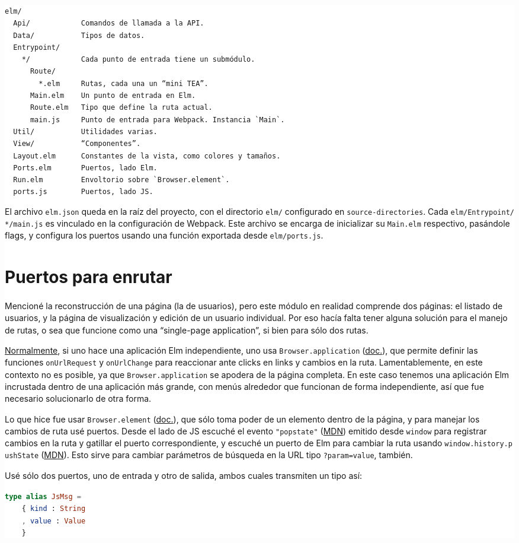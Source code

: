 ```
elm/
  Api/            Comandos de llamada a la API.
  Data/           Tipos de datos.
  Entrypoint/
    */            Cada punto de entrada tiene un submódulo.
      Route/
        *.elm     Rutas, cada una un “mini TEA”.
      Main.elm    Un punto de entrada en Elm.
      Route.elm   Tipo que define la ruta actual.
      main.js     Punto de entrada para Webpack. Instancia `Main`.
  Util/           Utilidades varias.
  View/           “Componentes”.
  Layout.elm      Constantes de la vista, como colores y tamaños.
  Ports.elm       Puertos, lado Elm.
  Run.elm         Envoltorio sobre `Browser.element`.
  ports.js        Puertos, lado JS.
```

El archivo `elm.json` queda en la raíz del proyecto, con el directorio `elm/` configurado en `source-directories`. Cada `elm/Entrypoint/*/main.js` es vinculado en la configuración de Webpack. Este archivo se encarga de inicializar su `Main.elm` respectivo, pasándole flags, y configura los puertos usando una función exportada desde `elm/ports.js`.

# Puertos para enrutar

Mencioné la reconstrucción de una página (la de usuarios), pero este módulo en realidad comprende dos páginas: el listado de usuarios, y la página de visualización y edición de un usuario individual. Por eso hacía falta tener alguna solución para el manejo de rutas, o sea que funcione como una “single-page application”, si bien para sólo dos rutas.

[Normalmente](https://agj.github.io/elm-guide-es/webapps/navigation.html), si uno hace una aplicación Elm independiente, uno usa `Browser.application` ([doc.](https://elm.dmy.fr/packages/elm/browser/latest/Browser?source=#application)), que permite definir las funciones `onUrlRequest` y `onUrlChange` para reaccionar ante clicks en links y cambios en la ruta. Lamentablemente, en este contexto no es posible, ya que `Browser.application` se apodera de la página completa. En este caso tenemos una aplicación Elm incrustada dentro de una aplicación más grande, con menús alrededor que funcionan de forma independiente, así que fue necesario solucionarlo de otra forma.

Lo que hice fue usar `Browser.element` ([doc.](https://elm.dmy.fr/packages/elm/browser/latest/Browser?source=#element)), que sólo toma poder de un elemento dentro de la página, y para manejar los cambios de ruta usé puertos. Desde el lado de JS escuché el evento `"popstate"` ([MDN](https://developer.mozilla.org/es/docs/Web/API/Window/popstate_event)) emitido desde `window` para registrar cambios en la ruta y gatillar el puerto correspondiente, y escuché un puerto de Elm para cambiar la ruta usando `window.history.pushState` ([MDN](https://developer.mozilla.org/es/docs/Web/API/History/pushState)). Esto sirve para cambiar parámetros de búsqueda en la URL tipo `?param=value`, también.

Usé sólo dos puertos, uno de entrada y otro de salida, ambos cuales transmiten un tipo así:

```elm
type alias JsMsg =
    { kind : String
    , value : Value
    }
```
